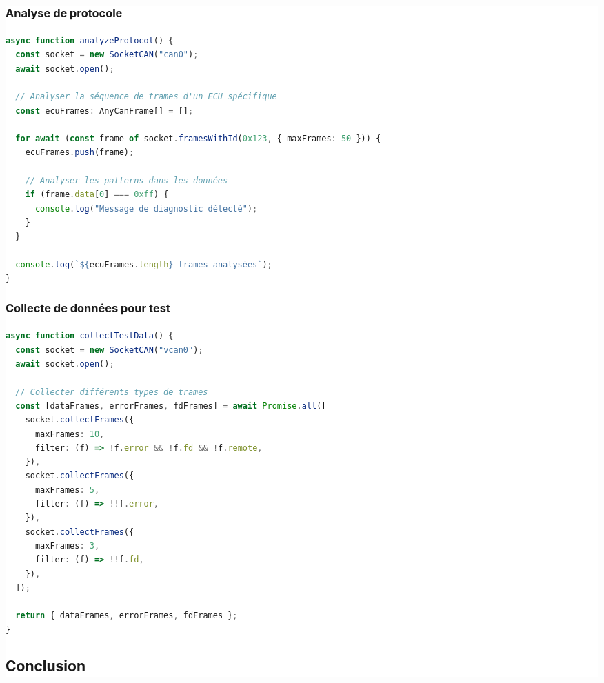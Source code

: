 ### Analyse de protocole

```typescript
async function analyzeProtocol() {
  const socket = new SocketCAN("can0");
  await socket.open();

  // Analyser la séquence de trames d'un ECU spécifique
  const ecuFrames: AnyCanFrame[] = [];

  for await (const frame of socket.framesWithId(0x123, { maxFrames: 50 })) {
    ecuFrames.push(frame);

    // Analyser les patterns dans les données
    if (frame.data[0] === 0xff) {
      console.log("Message de diagnostic détecté");
    }
  }

  console.log(`${ecuFrames.length} trames analysées`);
}
```

### Collecte de données pour test

```typescript
async function collectTestData() {
  const socket = new SocketCAN("vcan0");
  await socket.open();

  // Collecter différents types de trames
  const [dataFrames, errorFrames, fdFrames] = await Promise.all([
    socket.collectFrames({
      maxFrames: 10,
      filter: (f) => !f.error && !f.fd && !f.remote,
    }),
    socket.collectFrames({
      maxFrames: 5,
      filter: (f) => !!f.error,
    }),
    socket.collectFrames({
      maxFrames: 3,
      filter: (f) => !!f.fd,
    }),
  ]);

  return { dataFrames, errorFrames, fdFrames };
}
```

## Conclusion
